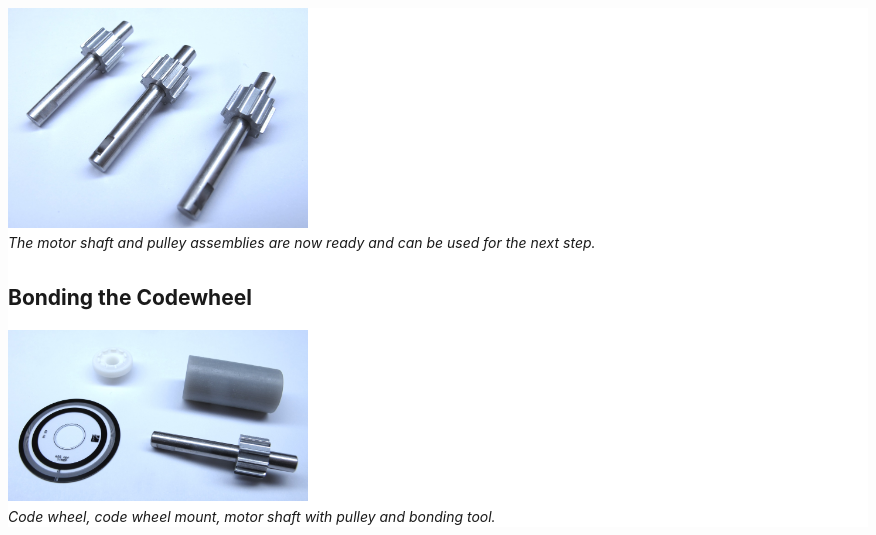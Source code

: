 <img src="../images/motor_shaft_preparation_6.jpg" width="300"> <br>*The motor shaft and pulley assemblies are now ready and can be used for the next step.*

## Bonding the Codewheel
<img src="../images/motor_shaft_preparation_9.jpg" width="300"> <br>*Code wheel, code wheel mount, motor shaft with pulley and bonding tool.*
